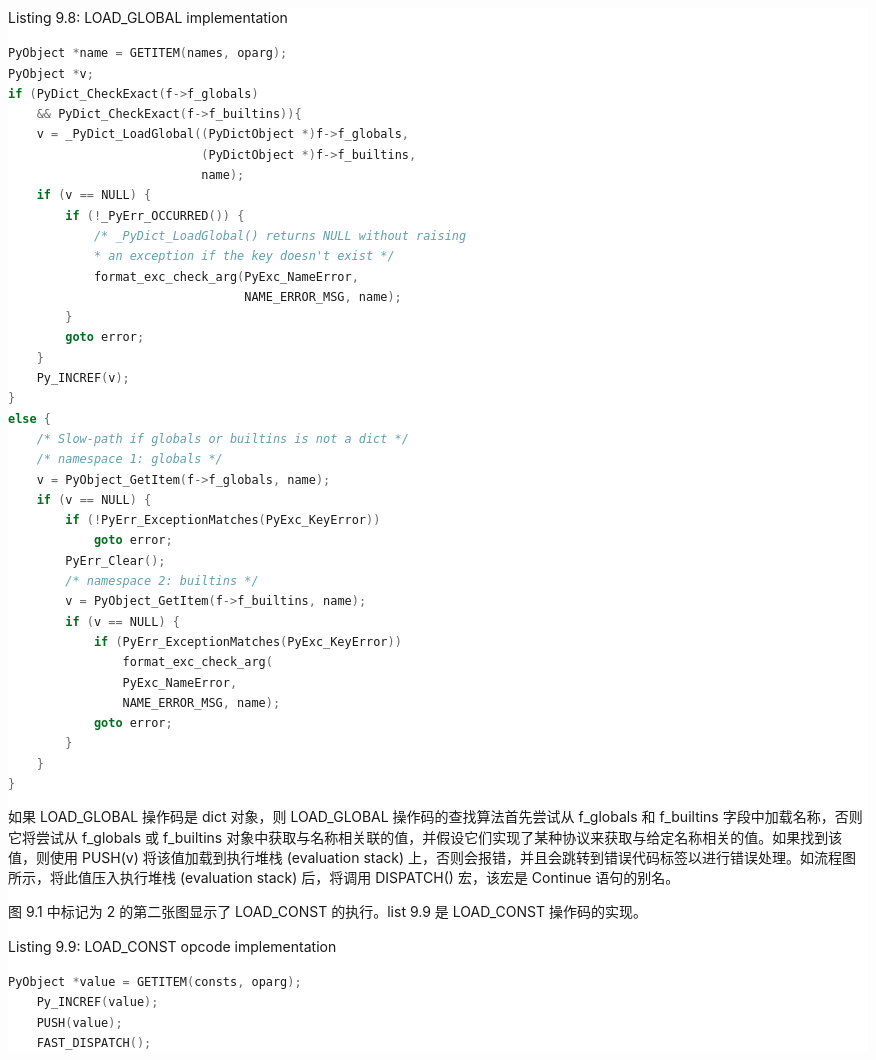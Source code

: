 Listing 9.8: LOAD_GLOBAL implementation

```c
PyObject *name = GETITEM(names, oparg);
PyObject *v;
if (PyDict_CheckExact(f->f_globals)
    && PyDict_CheckExact(f->f_builtins)){
    v = _PyDict_LoadGlobal((PyDictObject *)f->f_globals,
                           (PyDictObject *)f->f_builtins,
                           name);
    if (v == NULL) {
        if (!_PyErr_OCCURRED()) {
            /* _PyDict_LoadGlobal() returns NULL without raising
            * an exception if the key doesn't exist */
            format_exc_check_arg(PyExc_NameError,
                                 NAME_ERROR_MSG, name);
        }
        goto error;
    }
    Py_INCREF(v);
}
else {
    /* Slow-path if globals or builtins is not a dict */
    /* namespace 1: globals */
    v = PyObject_GetItem(f->f_globals, name);
    if (v == NULL) {
        if (!PyErr_ExceptionMatches(PyExc_KeyError))
            goto error;
        PyErr_Clear();
        /* namespace 2: builtins */
        v = PyObject_GetItem(f->f_builtins, name);
        if (v == NULL) {
            if (PyErr_ExceptionMatches(PyExc_KeyError))
                format_exc_check_arg(
                PyExc_NameError,
                NAME_ERROR_MSG, name);
            goto error;
        }
    }
}
```

如果 LOAD_GLOBAL 操作码是 dict 对象，则 LOAD_GLOBAL 操作码的查找算法首先尝试从 f_globals 和 f_builtins 字段中加载名称，否则它将尝试从 f_globals 或 f_builtins 对象中获取与名称相关联的值，并假设它们实现了某种协议来获取与给定名称相关的值。如果找到该值，则使用 PUSH(v) 将该值加载到执行堆栈 (evaluation stack) 上，否则会报错，并且会跳转到错误代码标签以进行错误处理。如流程图所示，将此值压入执行堆栈 (evaluation stack) 后，将调用 DISPATCH() 宏，该宏是 Continue 语句的别名。

图 9.1 中标记为 2 的第二张图显示了 LOAD_CONST 的执行。list 9.9 是 LOAD_CONST 操作码的实现。

Listing 9.9: LOAD_CONST opcode implementation

```c
PyObject *value = GETITEM(consts, oparg);
    Py_INCREF(value);
    PUSH(value);
    FAST_DISPATCH();
```
